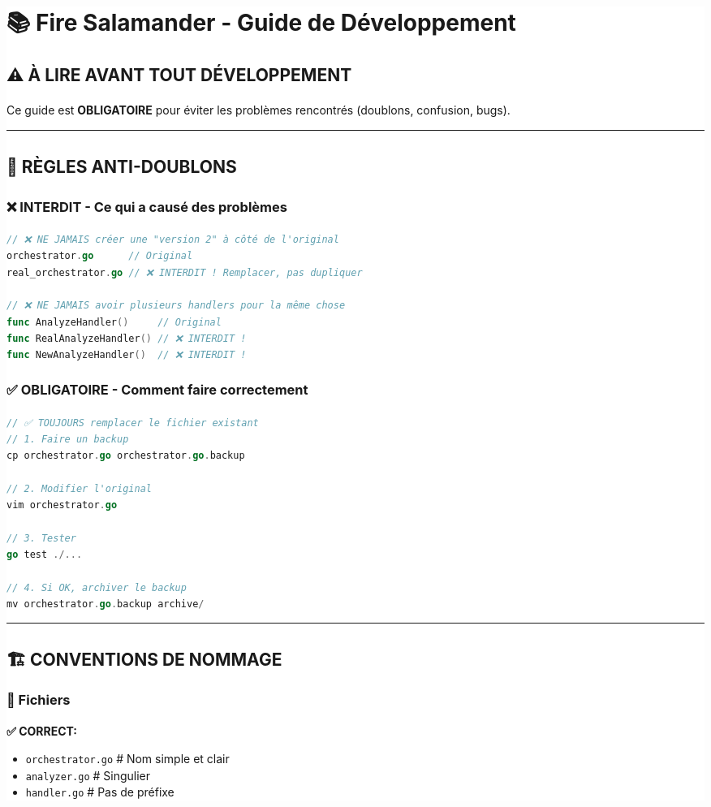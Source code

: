 # 📚 Fire Salamander - Guide de Développement

## ⚠️ À LIRE AVANT TOUT DÉVELOPPEMENT

Ce guide est **OBLIGATOIRE** pour éviter les problèmes rencontrés (doublons, confusion, bugs).

---

## 🚫 RÈGLES ANTI-DOUBLONS

### ❌ INTERDIT - Ce qui a causé des problèmes

```go
// ❌ NE JAMAIS créer une "version 2" à côté de l'original
orchestrator.go      // Original
real_orchestrator.go // ❌ INTERDIT ! Remplacer, pas dupliquer

// ❌ NE JAMAIS avoir plusieurs handlers pour la même chose
func AnalyzeHandler()     // Original
func RealAnalyzeHandler() // ❌ INTERDIT !
func NewAnalyzeHandler()  // ❌ INTERDIT !
```

### ✅ OBLIGATOIRE - Comment faire correctement

```go
// ✅ TOUJOURS remplacer le fichier existant
// 1. Faire un backup
cp orchestrator.go orchestrator.go.backup

// 2. Modifier l'original
vim orchestrator.go

// 3. Tester
go test ./...

// 4. Si OK, archiver le backup
mv orchestrator.go.backup archive/
```

---

## 🏗️ CONVENTIONS DE NOMMAGE

### 📁 Fichiers

**✅ CORRECT:**
- `orchestrator.go`         # Nom simple et clair
- `analyzer.go`            # Singulier
- `handler.go`             # Pas de préfixe
